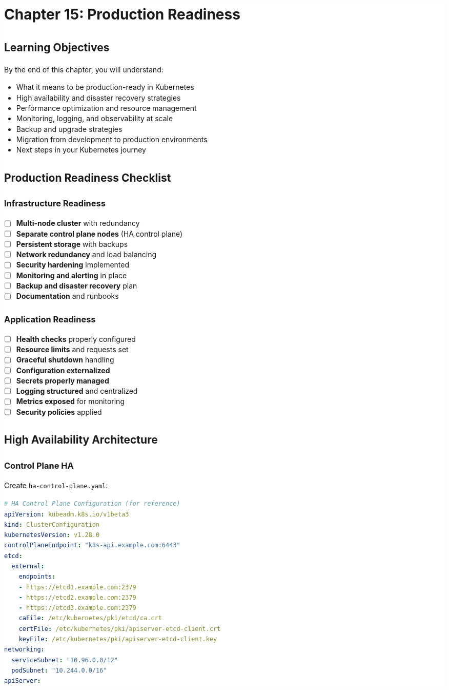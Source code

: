 # Chapter 15: Production Readiness

## Learning Objectives

By the end of this chapter, you will understand:
- What it means to be production-ready in Kubernetes
- High availability and disaster recovery strategies
- Performance optimization and resource management
- Monitoring, logging, and observability at scale
- Backup and upgrade strategies
- Migration from development to production environments
- Next steps in your Kubernetes journey

## Production Readiness Checklist

### Infrastructure Readiness

- [ ] **Multi-node cluster** with redundancy
- [ ] **Separate control plane nodes** (HA control plane)
- [ ] **Persistent storage** with backups
- [ ] **Network redundancy** and load balancing
- [ ] **Security hardening** implemented
- [ ] **Monitoring and alerting** in place
- [ ] **Backup and disaster recovery** plan
- [ ] **Documentation** and runbooks

### Application Readiness

- [ ] **Health checks** properly configured
- [ ] **Resource limits** and requests set
- [ ] **Graceful shutdown** handling
- [ ] **Configuration externalized**
- [ ] **Secrets properly managed**
- [ ] **Logging structured** and centralized
- [ ] **Metrics exposed** for monitoring
- [ ] **Security policies** applied

## High Availability Architecture

### Control Plane HA

Create `ha-control-plane.yaml`:

```yaml
# HA Control Plane Configuration (for reference)
apiVersion: kubeadm.k8s.io/v1beta3
kind: ClusterConfiguration
kubernetesVersion: v1.28.0
controlPlaneEndpoint: "k8s-api.example.com:6443"
etcd:
  external:
    endpoints:
    - https://etcd1.example.com:2379
    - https://etcd2.example.com:2379
    - https://etcd3.example.com:2379
    caFile: /etc/kubernetes/pki/etcd/ca.crt
    certFile: /etc/kubernetes/pki/apiserver-etcd-client.crt
    keyFile: /etc/kubernetes/pki/apiserver-etcd-client.key
networking:
  serviceSubnet: "10.96.0.0/12"
  podSubnet: "10.244.0.0/16"
apiServer:
```